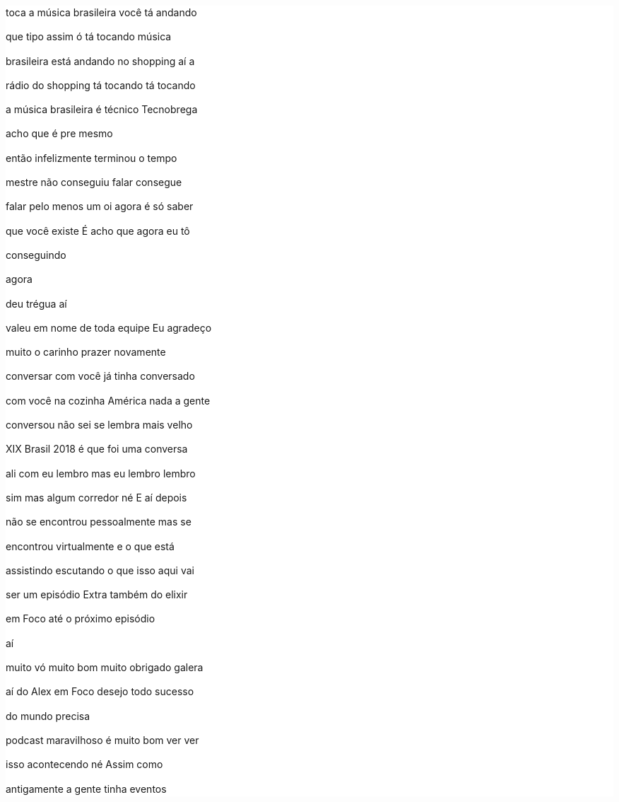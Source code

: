 toca a música brasileira você tá andando

que tipo assim ó tá tocando música

brasileira está andando no shopping aí a

rádio do shopping tá tocando tá tocando

a música brasileira é técnico Tecnobrega

acho que é pre mesmo

então infelizmente terminou o tempo

mestre não conseguiu falar consegue

falar pelo menos um oi agora é só saber

que você existe É acho que agora eu tô

conseguindo

agora

deu trégua aí

valeu em nome de toda equipe Eu agradeço

muito o carinho prazer novamente

conversar com você já tinha conversado

com você na cozinha América nada a gente

conversou não sei se lembra mais velho

XIX Brasil 2018 é que foi uma conversa

ali com eu lembro mas eu lembro lembro

sim mas algum corredor né E aí depois

não se encontrou pessoalmente mas se

encontrou virtualmente e o que está

assistindo escutando o que isso aqui vai

ser um episódio Extra também do elixir

em Foco até o próximo episódio

aí

muito vó muito bom muito obrigado galera

aí do Alex em Foco desejo todo sucesso

do mundo precisa

podcast maravilhoso é muito bom ver ver

isso acontecendo né Assim como

antigamente a gente tinha eventos
